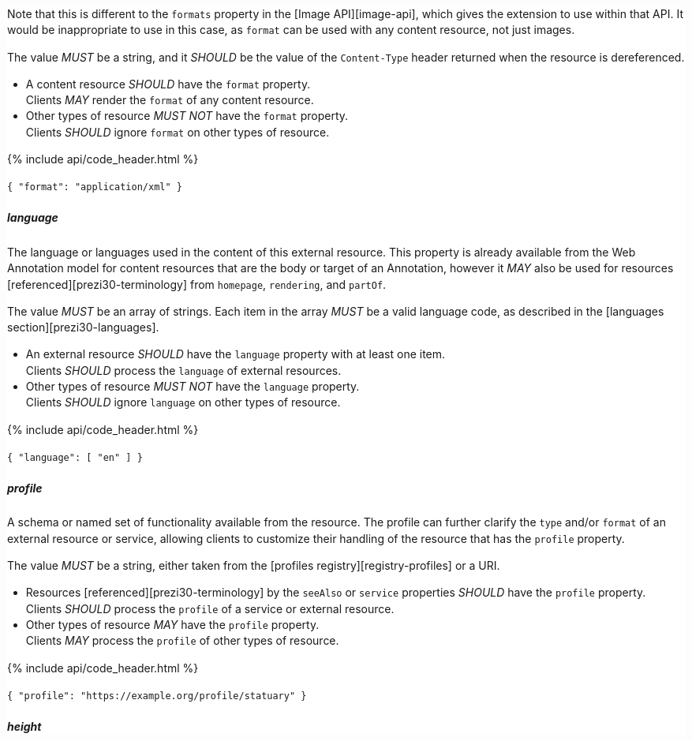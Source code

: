 Note that this is different to the `formats` property in the [Image API][image-api], which gives the extension to use within that API. It would be inappropriate to use in this case, as `format` can be used with any content resource, not just images.

The value _MUST_ be a string, and it _SHOULD_ be the value of the `Content-Type` header returned when the resource is dereferenced.

 * A content resource _SHOULD_ have the `format` property.<br/>
   Clients _MAY_ render the `format` of any content resource.
 * Other types of resource _MUST NOT_ have the `format` property.<br/>
   Clients _SHOULD_ ignore `format` on other types of resource.

{% include api/code_header.html %}
``` json-doc
{ "format": "application/xml" }
```

##### language

The language or languages used in the content of this external resource. This property is already available from the Web Annotation model for content resources that are the body or target of an Annotation, however it _MAY_ also be used for resources [referenced][prezi30-terminology] from `homepage`, `rendering`, and `partOf`.

The value _MUST_ be an array of strings. Each item in the array _MUST_ be a valid language code, as described in the [languages section][prezi30-languages].

 * An external resource _SHOULD_ have the `language` property with at least one item.<br/>
   Clients _SHOULD_ process the `language` of external resources.
 * Other types of resource _MUST NOT_ have the `language` property.<br/>
   Clients _SHOULD_ ignore `language` on other types of resource.

{% include api/code_header.html %}
``` json-doc
{ "language": [ "en" ] }
```

##### profile

A schema or named set of functionality available from the resource. The profile can further clarify the `type` and/or `format` of an external resource or service, allowing clients to customize their handling of the resource that has the `profile` property.

The value _MUST_ be a string, either taken from the [profiles registry][registry-profiles] or a URI.

* Resources [referenced][prezi30-terminology] by the `seeAlso` or `service` properties _SHOULD_ have the `profile` property.<br/>
  Clients _SHOULD_ process the `profile` of a service or external resource.
* Other types of resource _MAY_ have the `profile` property.<br/>
  Clients _MAY_ process the `profile` of other types of resource.

{% include api/code_header.html %}
``` json-doc
{ "profile": "https://example.org/profile/statuary" }
```

##### height
